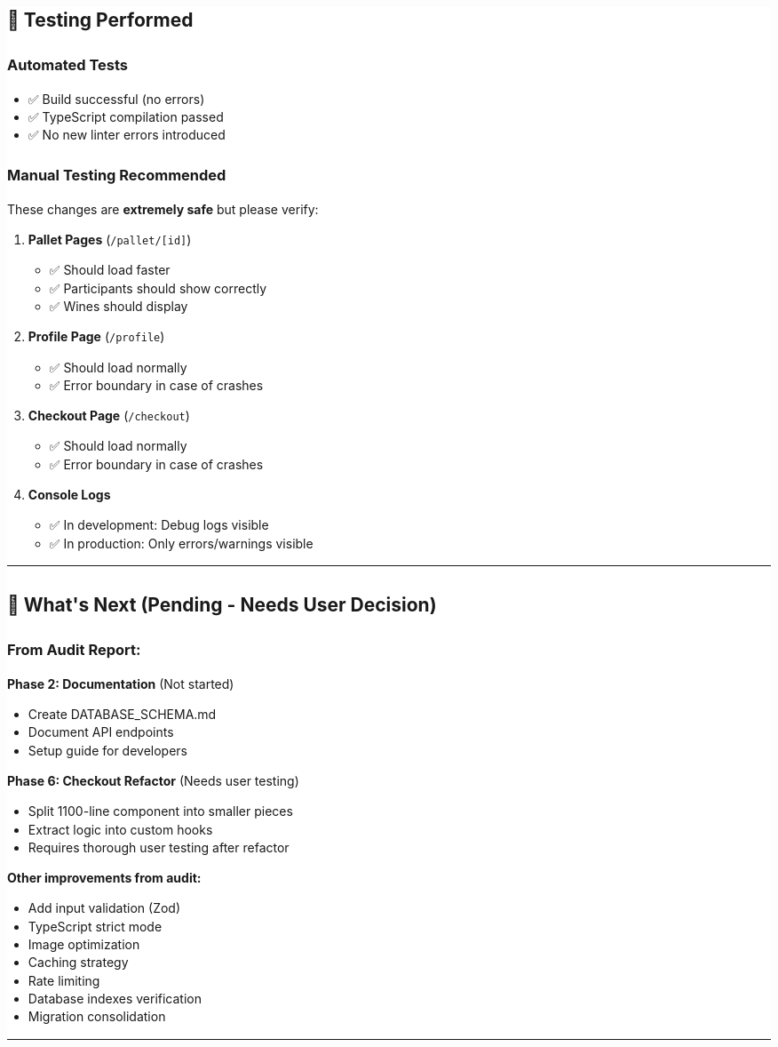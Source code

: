 
## 🧪 Testing Performed

### Automated Tests
- ✅ Build successful (no errors)
- ✅ TypeScript compilation passed
- ✅ No new linter errors introduced

### Manual Testing Recommended
These changes are **extremely safe** but please verify:

1. **Pallet Pages** (`/pallet/[id]`)
   - ✅ Should load faster
   - ✅ Participants should show correctly
   - ✅ Wines should display

2. **Profile Page** (`/profile`)
   - ✅ Should load normally
   - ✅ Error boundary in case of crashes

3. **Checkout Page** (`/checkout`)
   - ✅ Should load normally
   - ✅ Error boundary in case of crashes

4. **Console Logs**
   - ✅ In development: Debug logs visible
   - ✅ In production: Only errors/warnings visible

---

## 📝 What's Next (Pending - Needs User Decision)

### From Audit Report:

**Phase 2: Documentation** (Not started)
- Create DATABASE_SCHEMA.md
- Document API endpoints
- Setup guide for developers

**Phase 6: Checkout Refactor** (Needs user testing)
- Split 1100-line component into smaller pieces
- Extract logic into custom hooks
- Requires thorough user testing after refactor

**Other improvements from audit:**
- Add input validation (Zod)
- TypeScript strict mode
- Image optimization
- Caching strategy
- Rate limiting
- Database indexes verification
- Migration consolidation

---